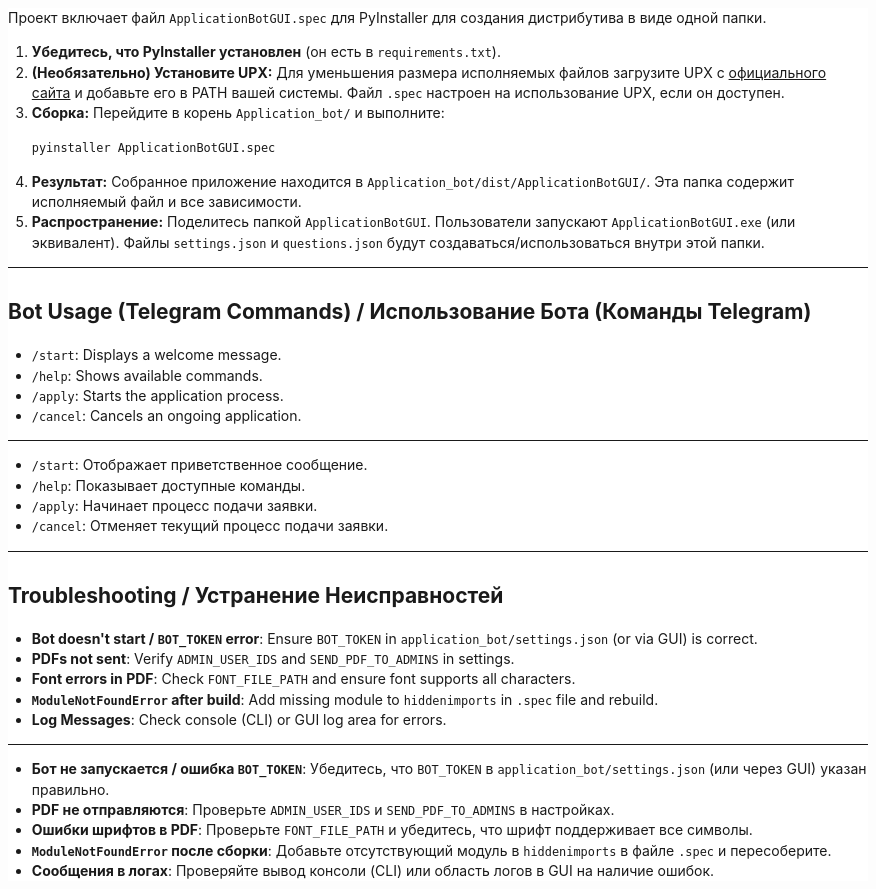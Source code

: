 Проект включает файл `ApplicationBotGUI.spec` для PyInstaller для создания дистрибутива в виде одной папки.

1.  **Убедитесь, что PyInstaller установлен** (он есть в `requirements.txt`).
2.  **(Необязательно) Установите UPX:** Для уменьшения размера исполняемых файлов загрузите UPX с [официального сайта](https://upx.github.io/) и добавьте его в PATH вашей системы. Файл `.spec` настроен на использование UPX, если он доступен.
3.  **Сборка:** Перейдите в корень `Application_bot/` и выполните:
    ```bash
    pyinstaller ApplicationBotGUI.spec
    ```
4.  **Результат:** Собранное приложение находится в `Application_bot/dist/ApplicationBotGUI/`. Эта папка содержит исполняемый файл и все зависимости.
5.  **Распространение:** Поделитесь папкой `ApplicationBotGUI`. Пользователи запускают `ApplicationBotGUI.exe` (или эквивалент). Файлы `settings.json` и `questions.json` будут создаваться/использоваться внутри этой папки.

---
## Bot Usage (Telegram Commands) / Использование Бота (Команды Telegram)


*   `/start`: Displays a welcome message.
*   `/help`: Shows available commands.
*   `/apply`: Starts the application process.
*   `/cancel`: Cancels an ongoing application.

---

*   `/start`: Отображает приветственное сообщение.
*   `/help`: Показывает доступные команды.
*   `/apply`: Начинает процесс подачи заявки.
*   `/cancel`: Отменяет текущий процесс подачи заявки.

---
## Troubleshooting / Устранение Неисправностей


*   **Bot doesn't start / `BOT_TOKEN` error**: Ensure `BOT_TOKEN` in `application_bot/settings.json` (or via GUI) is correct.
*   **PDFs not sent**: Verify `ADMIN_USER_IDS` and `SEND_PDF_TO_ADMINS` in settings.
*   **Font errors in PDF**: Check `FONT_FILE_PATH` and ensure font supports all characters.
*   **`ModuleNotFoundError` after build**: Add missing module to `hiddenimports` in `.spec` file and rebuild.
*   **Log Messages**: Check console (CLI) or GUI log area for errors.

---

*   **Бот не запускается / ошибка `BOT_TOKEN`**: Убедитесь, что `BOT_TOKEN` в `application_bot/settings.json` (или через GUI) указан правильно.
*   **PDF не отправляются**: Проверьте `ADMIN_USER_IDS` и `SEND_PDF_TO_ADMINS` в настройках.
*   **Ошибки шрифтов в PDF**: Проверьте `FONT_FILE_PATH` и убедитесь, что шрифт поддерживает все символы.
*   **`ModuleNotFoundError` после сборки**: Добавьте отсутствующий модуль в `hiddenimports` в файле `.spec` и пересоберите.
*   **Сообщения в логах**: Проверяйте вывод консоли (CLI) или область логов в GUI на наличие ошибок.






